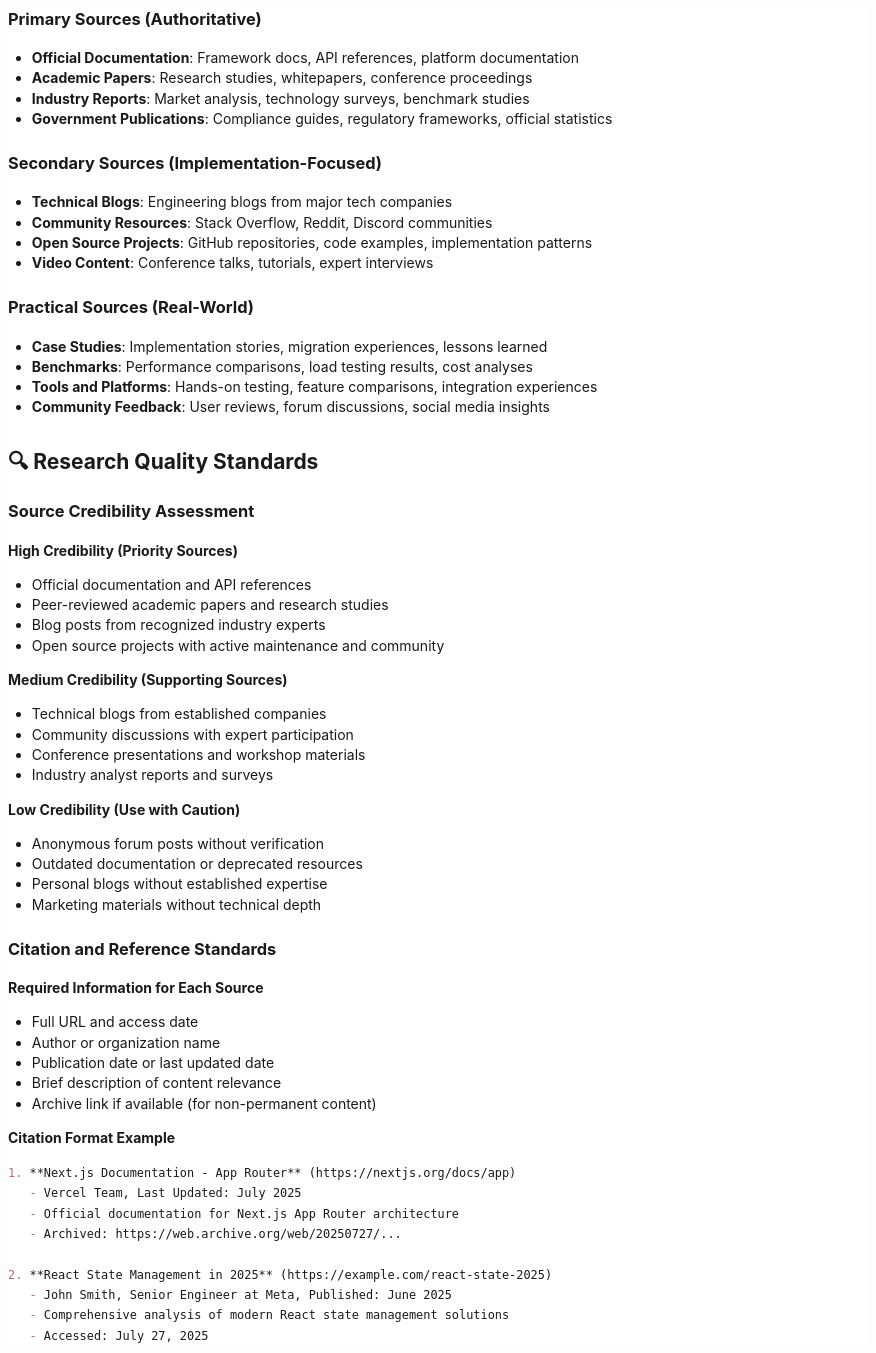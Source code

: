 ### Primary Sources (Authoritative)
- **Official Documentation**: Framework docs, API references, platform documentation
- **Academic Papers**: Research studies, whitepapers, conference proceedings
- **Industry Reports**: Market analysis, technology surveys, benchmark studies
- **Government Publications**: Compliance guides, regulatory frameworks, official statistics

### Secondary Sources (Implementation-Focused)
- **Technical Blogs**: Engineering blogs from major tech companies
- **Community Resources**: Stack Overflow, Reddit, Discord communities
- **Open Source Projects**: GitHub repositories, code examples, implementation patterns
- **Video Content**: Conference talks, tutorials, expert interviews

### Practical Sources (Real-World)
- **Case Studies**: Implementation stories, migration experiences, lessons learned
- **Benchmarks**: Performance comparisons, load testing results, cost analyses
- **Tools and Platforms**: Hands-on testing, feature comparisons, integration experiences
- **Community Feedback**: User reviews, forum discussions, social media insights

## 🔍 Research Quality Standards

### Source Credibility Assessment

**High Credibility (Priority Sources)**
- Official documentation and API references
- Peer-reviewed academic papers and research studies
- Blog posts from recognized industry experts
- Open source projects with active maintenance and community

**Medium Credibility (Supporting Sources)**
- Technical blogs from established companies
- Community discussions with expert participation
- Conference presentations and workshop materials
- Industry analyst reports and surveys

**Low Credibility (Use with Caution)**
- Anonymous forum posts without verification
- Outdated documentation or deprecated resources
- Personal blogs without established expertise
- Marketing materials without technical depth

### Citation and Reference Standards

**Required Information for Each Source**
- Full URL and access date
- Author or organization name
- Publication date or last updated date
- Brief description of content relevance
- Archive link if available (for non-permanent content)

**Citation Format Example**
```markdown
1. **Next.js Documentation - App Router** (https://nextjs.org/docs/app)
   - Vercel Team, Last Updated: July 2025
   - Official documentation for Next.js App Router architecture
   - Archived: https://web.archive.org/web/20250727/...

2. **React State Management in 2025** (https://example.com/react-state-2025)
   - John Smith, Senior Engineer at Meta, Published: June 2025
   - Comprehensive analysis of modern React state management solutions
   - Accessed: July 27, 2025
```

